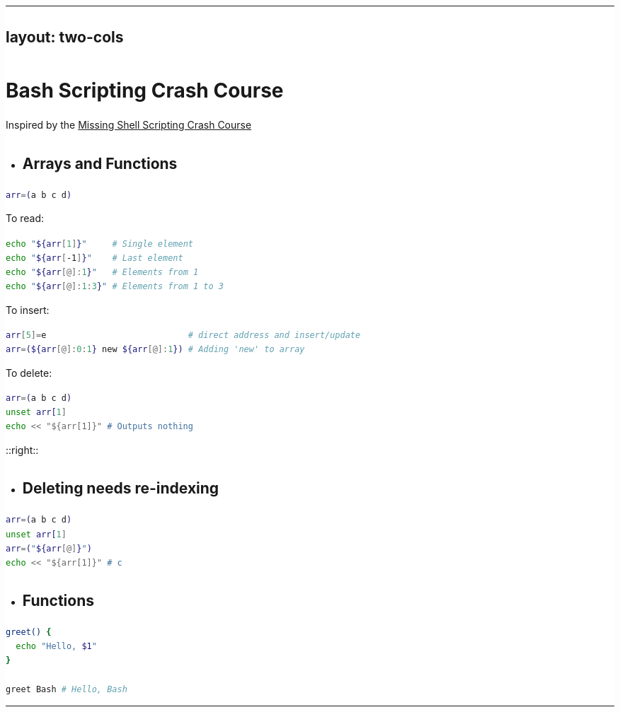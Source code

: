 
---
layout: two-cols
---
# Bash Scripting Crash Course

Inspired by the [Missing Shell Scripting Crash Course](https://dev.to/godcrampy/the-missing-shell-scripting-crash-course-37mk)


- ## Arrays and Functions

```bash 
arr=(a b c d)
```

To read: 

```bash
echo "${arr[1]}"     # Single element
echo "${arr[-1]}"    # Last element
echo "${arr[@]:1}"   # Elements from 1
echo "${arr[@]:1:3}" # Elements from 1 to 3
```

To insert: 
```bash 
arr[5]=e                            # direct address and insert/update
arr=(${arr[@]:0:1} new ${arr[@]:1}) # Adding 'new' to array
```

To delete:
```bash
arr=(a b c d)
unset arr[1]
echo << "${arr[1]}" # Outputs nothing
```

::right::

- ## Deleting needs re-indexing

```bash
arr=(a b c d)
unset arr[1]
arr=("${arr[@]}")
echo << "${arr[1]}" # c
```
- ## Functions

```bash
greet() {
  echo "Hello, $1"
}

greet Bash # Hello, Bash
```

---